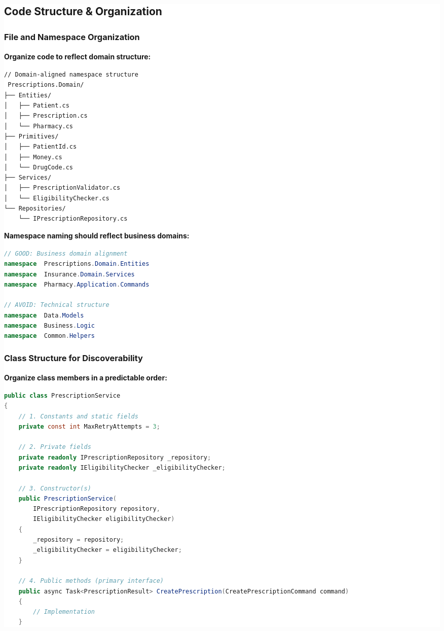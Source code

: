 ## Code Structure & Organization

### File and Namespace Organization

**Organize code to reflect domain structure:**

```
// Domain-aligned namespace structure
 Prescriptions.Domain/
├── Entities/
│   ├── Patient.cs
│   ├── Prescription.cs
│   └── Pharmacy.cs
├── Primitives/
│   ├── PatientId.cs
│   ├── Money.cs
│   └── DrugCode.cs
├── Services/
│   ├── PrescriptionValidator.cs
│   └── EligibilityChecker.cs
└── Repositories/
    └── IPrescriptionRepository.cs
```

**Namespace naming should reflect business domains:**

```csharp
// GOOD: Business domain alignment
namespace  Prescriptions.Domain.Entities
namespace  Insurance.Domain.Services  
namespace  Pharmacy.Application.Commands

// AVOID: Technical structure
namespace  Data.Models
namespace  Business.Logic
namespace  Common.Helpers
```

### Class Structure for Discoverability

**Organize class members in a predictable order:**

```csharp
public class PrescriptionService
{
    // 1. Constants and static fields
    private const int MaxRetryAttempts = 3;
    
    // 2. Private fields
    private readonly IPrescriptionRepository _repository;
    private readonly IEligibilityChecker _eligibilityChecker;
    
    // 3. Constructor(s)
    public PrescriptionService(
        IPrescriptionRepository repository,
        IEligibilityChecker eligibilityChecker)
    {
        _repository = repository;
        _eligibilityChecker = eligibilityChecker;
    }
    
    // 4. Public methods (primary interface)
    public async Task<PrescriptionResult> CreatePrescription(CreatePrescriptionCommand command)
    {
        // Implementation
    }
```
